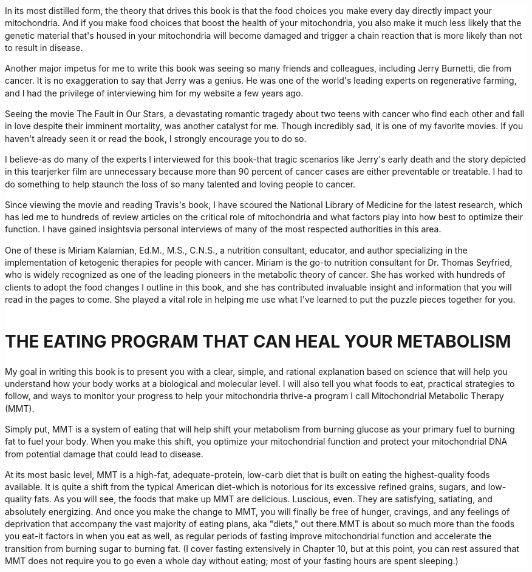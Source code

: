 In its most distilled form, the theory that drives this book is that the food choices you make every day directly impact your mitochondria. And if you make food choices that boost the health of your mitochondria, you also make it much less likely that the genetic material that's housed in your mitochondria will become damaged and trigger a chain reaction that is more likely than not to result in disease.

Another major impetus for me to write this book was seeing so many friends and colleagues, including Jerry Burnetti, die from cancer. It is no exaggeration to say that Jerry was a genius. He was one of the world's leading experts on regenerative farming, and I had the privilege of interviewing him for my website a few years ago.

Seeing the movie The Fault in Our Stars, a devastating romantic tragedy about two teens with cancer who find each other and fall in love despite their imminent mortality, was another catalyst for me. Though incredibly sad, it is one of my favorite movies. If you haven't already seen it or read the book, I strongly encourage you to do so.

I believe-as do many of the experts I interviewed for this book-that tragic scenarios like Jerry's early death and the story depicted in this tearjerker film are unnecessary because more than 90 percent of cancer cases are either preventable or treatable. I had to do something to help staunch the loss of so many talented and loving people to cancer.

Since viewing the movie and reading Travis's book, I have scoured the National Library of Medicine for the latest research, which has led me to hundreds of review articles on the critical role of mitochondria and what factors play into how best to optimize their function. I have gained insightsvia personal interviews of many of the most respected authorities in this area.

One of these is Miriam Kalamian, Ed.M., M.S., C.N.S., a nutrition consultant, educator, and author specializing in the implementation of ketogenic therapies for people with cancer. Miriam is the go-to nutrition consultant for Dr. Thomas Seyfried, who is widely recognized as one of the leading pioneers in the metabolic theory of cancer. She has worked with hundreds of clients to adopt the food changes I outline in this book, and she has contributed invaluable insight and information that you will read in the pages to come. She played a vital role in helping me use what I've learned to put the puzzle pieces together for you.

# THE EATING PROGRAM THAT CAN HEAL YOUR METABOLISM 

My goal in writing this book is to present you with a clear, simple, and rational explanation based on science that will help you understand how your body works at a biological and molecular level. I will also tell you what foods to eat, practical strategies to follow, and ways to monitor your progress to help your mitochondria thrive-a program I call Mitochondrial Metabolic Therapy (MMT).

Simply put, MMT is a system of eating that will help shift your metabolism from burning glucose as your primary fuel to burning fat to fuel your body. When you make this shift, you optimize your mitochondrial function and protect your mitochondrial DNA from potential damage that could lead to disease.

At its most basic level, MMT is a high-fat, adequate-protein, low-carb diet that is built on eating the highest-quality foods available. It is quite a shift from the typical American diet-which is notorious for its excessive refined grains, sugars, and low-quality fats. As you will see, the foods that make up MMT are delicious. Luscious, even. They are satisfying, satiating, and absolutely energizing. And once you make the change to MMT, you will finally be free of hunger, cravings, and any feelings of deprivation that accompany the vast majority of eating plans, aka "diets," out there.MMT is about so much more than the foods you eat-it factors in when you eat as well, as regular periods of fasting improve mitochondrial function and accelerate the transition from burning sugar to burning fat. (I cover fasting extensively in Chapter 10, but at this point, you can rest assured that MMT does not require you to go even a whole day without eating; most of your fasting hours are spent sleeping.)
